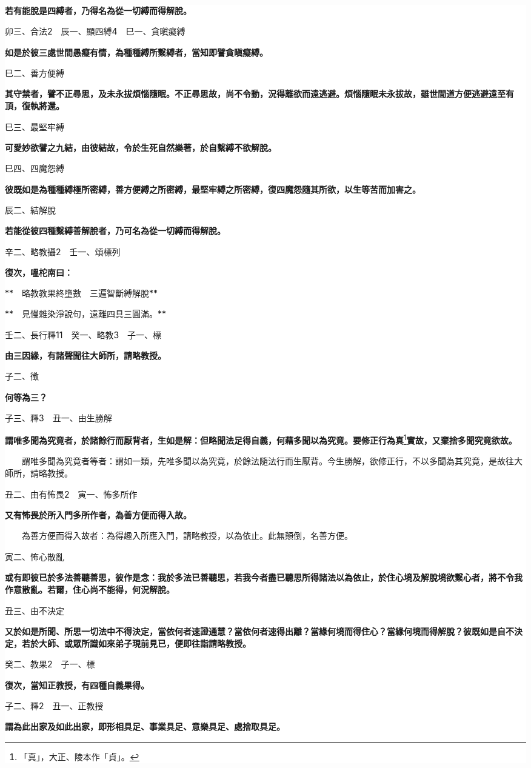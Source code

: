 **若有能脫是四縛者，乃得名為從一切縛而得解脫。**

卯三、合法2　辰一、顯四縛4　巳一、貪瞋癡縛

**如是於彼三處世間愚癡有情，為種種縛所繫縛者，當知即譬貪瞋癡縛。**

巳二、善方便縛

**其守禁者，譬不正尋思，及未永拔煩惱隨眠。不正尋思故，尚不令動，況得離欲而遠逃避。煩惱隨眠未永拔故，雖世間道方便逃避遠至有頂，復執將還。**

巳三、最堅牢縛

**可愛妙欲譬之九結，由彼結故，令於生死自然樂著，於自繫縛不欲解脫。**

巳四、四魔怨縛

**彼既如是為種種縛極所密縛，善方便縛之所密縛，最堅牢縛之所密縛，復四魔怨隨其所欲，以生等苦而加害之。**

辰二、結解脫

**若能從彼四種繫縛善解脫者，乃可名為從一切縛而得解脫。**

辛二、略教攝2　壬一、頌標列

**復次，嗢柁南曰：**

**　略教教果終墮數　三遍智斷縛解脫**

**　見慢雜染淨說句，遠離四具三圓滿。**

壬二、長行釋11　癸一、略教3　子一、標

**由三因緣，有諸聲聞往大師所，請略教授。**

子二、徵

**何等為三？**

子三、釋3　丑一、由生勝解

**謂唯多聞為究竟者，於諸餘行而厭背者，生如是解：但略聞法足得自義，何藉多聞以為究竟。要修正行為真**[^12]**實故，又棄捨多聞究竟欲故。**

　　謂唯多聞為究竟者等者：謂如一類，先唯多聞以為究竟，於餘法隨法行而生厭背。今生勝解，欲修正行，不以多聞為其究竟，是故往大師所，請略教授。

丑二、由有怖畏2　寅一、怖多所作

**又有怖畏於所入門多所作者，為善方便而得入故。**

　　為善方便而得入故者：為得趣入所應入門，請略教授，以為依止。此無顛倒，名善方便。

寅二、怖心散亂

**或有即彼已於多法善聽善思，彼作是念：我於多法已善聽思，若我今者盡已聽思所得諸法以為依止，於住心境及解脫境欲繫心者，將不令我作意散亂。若爾，住心尚不能得，何況解脫。**

丑三、由不決定

**又於如是所聞、所思一切法中不得決定，當依何者速證通慧？當依何者速得出離？當緣何境而得住心？當緣何境而得解脫？彼既如是自不決定，若於大師、或眾所識如來弟子現前見已，便即往詣請略教授。**

癸二、教果2　子一、標

**復次，當知正教授，有四種自義果得。**

子二、釋2　丑一、正教授

**謂為此出家及如此出家，即形相具足、事業具足、意樂具足、處捨取具足。**


[^1]: 「二」，大正、陵本作「一」。
[^2]: 「阿笈摩」，陵本作「增一阿笈摩」。韓清淨加註：改為「阿笈摩」。
[^3]: 大正無「復」字。
[^4]: 「墮」，大正、陵本作「隨」。
[^5]: 「墮」，大正、陵本作「隨」。
[^6]: 「墮」，大正、陵本作「隨」。
[^7]: 「諸」，大正作「謂」。
[^8]: 「行從緣」，大正、陵本作「從緣行」。
[^9]: 編按：此段引文原在卷六十六，韓清淨將之調整至卷六十一。
[^10]: 「謂」，大正作「有」。
[^11]: 「盡」，大正、陵本作「如」。
[^12]: 「真」，大正、陵本作「貞」。
[^13]: 「言說」，大正、陵本作「說言」。
[^14]: 大正、陵本無「名不同分死及不隨順死」一句。
[^15]: 「彼」，大正作「我」。
[^16]: 大正無「法」字。
